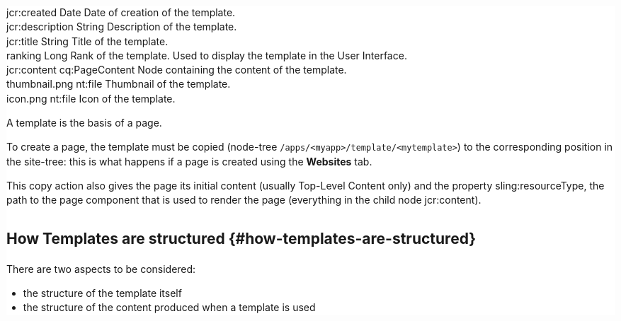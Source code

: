    <td> jcr:created</td>
   <td> Date</td>
   <td>Date of creation of the template.<br /> </td>
  </tr>
  <tr>
   <td> jcr:description</td>
   <td> String</td>
   <td>Description of the template.<br /> </td>
  </tr>
  <tr>
   <td> jcr:title</td>
   <td> String</td>
   <td>Title of the template.<br /> </td>
  </tr>
  <tr>
   <td> ranking</td>
   <td> Long</td>
   <td>Rank of the template. Used to display the template in the User Interface.<br /> </td>
  </tr>
  <tr>
   <td> jcr:content</td>
   <td> cq:PageContent</td>
   <td>Node containing the content of the template.<br /> </td>
  </tr>
  <tr>
   <td> thumbnail.png</td>
   <td> nt:file</td>
   <td>Thumbnail of the template.<br /> </td>
  </tr>
  <tr>
   <td> icon.png</td>
   <td> nt:file</td>
   <td>Icon of the template.<br /> </td>
  </tr>
 </tbody>
</table>

A template is the basis of a page.

To create a page, the template must be copied (node-tree `/apps/<myapp>/template/<mytemplate>`) to the corresponding position in the site-tree: this is what happens if a page is created using the **Websites** tab.

This copy action also gives the page its initial content (usually Top-Level Content only) and the property sling:resourceType, the path to the page component that is used to render the page (everything in the child node jcr:content).

## How Templates are structured {#how-templates-are-structured}

There are two aspects to be considered:

* the structure of the template itself
* the structure of the content produced when a template is used
